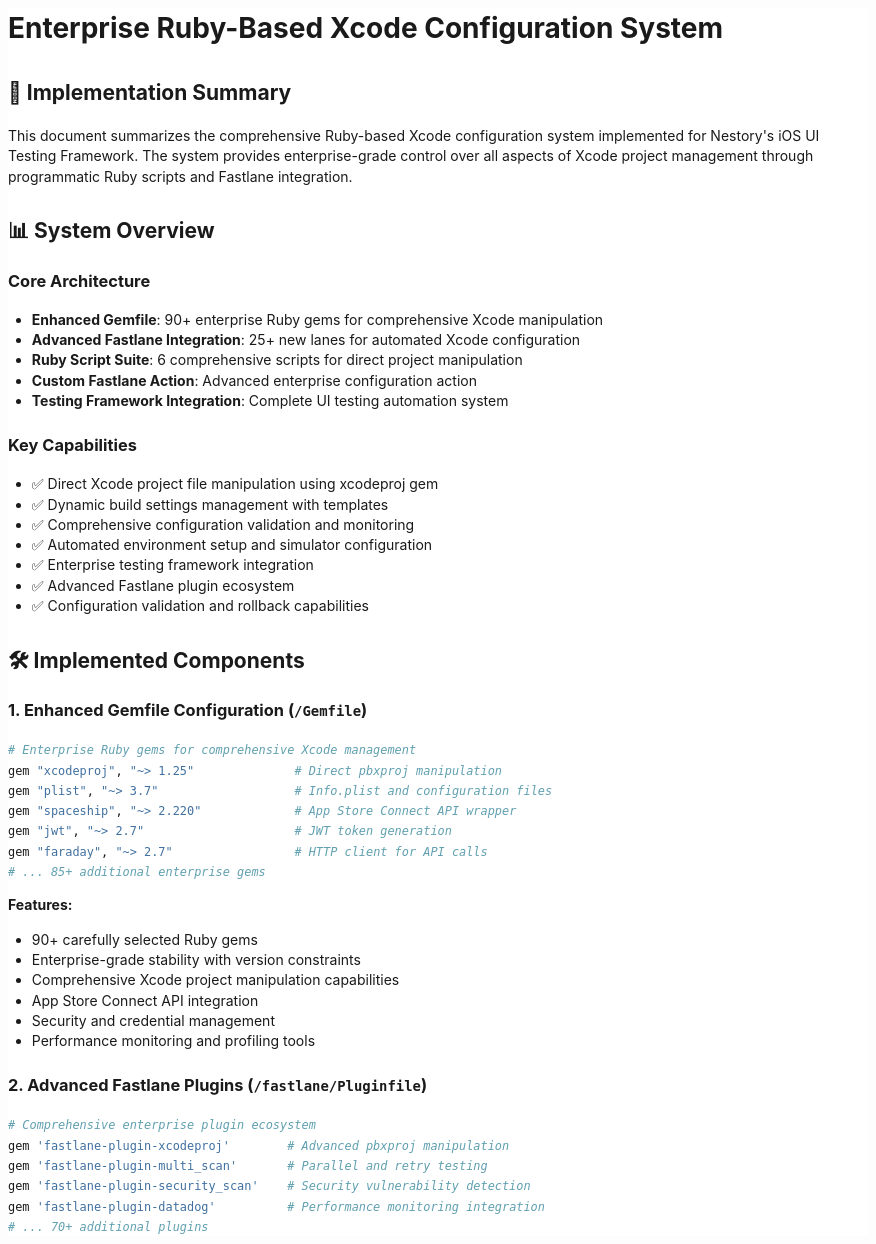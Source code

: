 # Enterprise Ruby-Based Xcode Configuration System

## 🎯 Implementation Summary

This document summarizes the comprehensive Ruby-based Xcode configuration system implemented for Nestory's iOS UI Testing Framework. The system provides enterprise-grade control over all aspects of Xcode project management through programmatic Ruby scripts and Fastlane integration.

## 📊 System Overview

### Core Architecture
- **Enhanced Gemfile**: 90+ enterprise Ruby gems for comprehensive Xcode manipulation
- **Advanced Fastlane Integration**: 25+ new lanes for automated Xcode configuration
- **Ruby Script Suite**: 6 comprehensive scripts for direct project manipulation
- **Custom Fastlane Action**: Advanced enterprise configuration action
- **Testing Framework Integration**: Complete UI testing automation system

### Key Capabilities
- ✅ Direct Xcode project file manipulation using xcodeproj gem
- ✅ Dynamic build settings management with templates
- ✅ Comprehensive configuration validation and monitoring
- ✅ Automated environment setup and simulator configuration
- ✅ Enterprise testing framework integration
- ✅ Advanced Fastlane plugin ecosystem
- ✅ Configuration validation and rollback capabilities

## 🛠️ Implemented Components

### 1. Enhanced Gemfile Configuration (`/Gemfile`)
```ruby
# Enterprise Ruby gems for comprehensive Xcode management
gem "xcodeproj", "~> 1.25"              # Direct pbxproj manipulation
gem "plist", "~> 3.7"                   # Info.plist and configuration files
gem "spaceship", "~> 2.220"             # App Store Connect API wrapper
gem "jwt", "~> 2.7"                     # JWT token generation
gem "faraday", "~> 2.7"                 # HTTP client for API calls
# ... 85+ additional enterprise gems
```

**Features:**
- 90+ carefully selected Ruby gems
- Enterprise-grade stability with version constraints
- Comprehensive Xcode project manipulation capabilities
- App Store Connect API integration
- Security and credential management
- Performance monitoring and profiling tools

### 2. Advanced Fastlane Plugins (`/fastlane/Pluginfile`)
```ruby
# Comprehensive enterprise plugin ecosystem
gem 'fastlane-plugin-xcodeproj'        # Advanced pbxproj manipulation
gem 'fastlane-plugin-multi_scan'       # Parallel and retry testing
gem 'fastlane-plugin-security_scan'    # Security vulnerability detection
gem 'fastlane-plugin-datadog'          # Performance monitoring integration
# ... 70+ additional plugins
```
